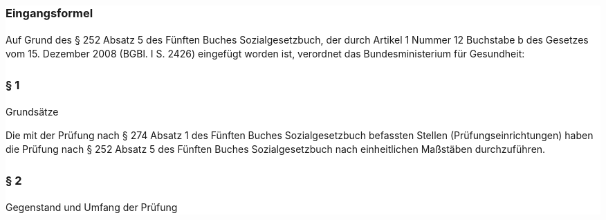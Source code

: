 <span id="BJNR137700013BJNE000100000.html"></span>

### Eingangsformel  

<div>

<div class="jnhtml">

<div>

<div class="jurAbsatz">

Auf Grund des § 252 Absatz 5 des Fünften Buches Sozialgesetzbuch, der
durch Artikel 1 Nummer 12 Buchstabe b des Gesetzes vom 15. Dezember 2008
(BGBl. I S. 2426) eingefügt worden ist, verordnet das Bundesministerium
für Gesundheit:

</div>

</div>

</div>

</div>

<span id="BJNR137700013BJNE000200000.html"></span>

### § 1  
Grundsätze

<div>

<div class="jnhtml">

<div>

<div class="jurAbsatz">

Die mit der Prüfung nach § 274 Absatz 1 des Fünften Buches
Sozialgesetzbuch befassten Stellen (Prüfungseinrichtungen) haben die
Prüfung nach § 252 Absatz 5 des Fünften Buches Sozialgesetzbuch nach
einheitlichen Maßstäben durchzuführen.

</div>

</div>

</div>

</div>

<span id="BJNR137700013BJNE000301126.html"></span>

### § 2  
Gegenstand und Umfang der Prüfung

<div>

<div class="jnhtml">

<div>
